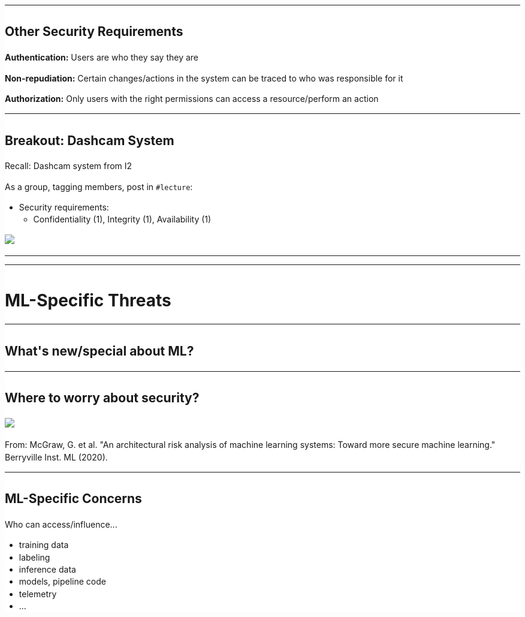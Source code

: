 ----
## Other Security Requirements

**Authentication:** Users are who they say they are

**Non-repudiation:** Certain changes/actions in the system can be traced to who was responsible for it

**Authorization:** Only users with the right permissions can access a resource/perform an action

----
## Breakout: Dashcam System



Recall: Dashcam system from I2

As a group, tagging members, post in `#lecture`:

* Security requirements:
  - Confidentiality (1), Integrity (1), Availability (1)




![](dashcam-architecture.jpg)




----
---
# ML-Specific Threats

----
## What's new/special about ML?




----
## Where to worry about security?

![](genericarchitecture.png)



From: McGraw, G. et al. "An architectural risk analysis of machine learning systems: Toward more secure machine learning." Berryville Inst. ML (2020).

----
## ML-Specific Concerns

Who can access/influence...
* training data
* labeling
* inference data
* models, pipeline code
* telemetry
* ...
